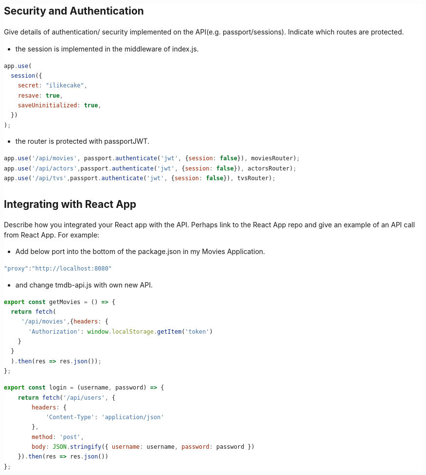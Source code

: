 ## Security and Authentication
Give details of authentication/ security implemented on the API(e.g. passport/sessions). Indicate which routes are protected.
 + the session is implemented in the middleware of index.js.

~~~Javascript
app.use(
  session({
    secret: "ilikecake",
    resave: true,
    saveUninitialized: true,
  })
);
~~~

 + the router is protected with passportJWT. 

~~~Javascript
app.use('/api/movies', passport.authenticate('jwt', {session: false}), moviesRouter);
app.use('/api/actors',passport.authenticate('jwt', {session: false}), actorsRouter);
app.use('/api/tvs',passport.authenticate('jwt', {session: false}), tvsRouter);
~~~

## Integrating with React App

Describe how you integrated your React app with the API. Perhaps link to the React App repo and give an example of an API call from React App. For example: 
 + Add below port into the bottom of the package.json in my Movies Application.
 
~~~Javascript
"proxy":"http://localhost:8080"
~~~

 + and change tmdb-api.js with own new API.

~~~Javascript
export const getMovies = () => {
  return fetch(
     '/api/movies',{headers: {
       'Authorization': window.localStorage.getItem('token')
    }
  }
  ).then(res => res.json());
};
~~~

~~~Javascript
export const login = (username, password) => {
    return fetch('/api/users', {
        headers: {
            'Content-Type': 'application/json'
        },
        method: 'post',
        body: JSON.stringify({ username: username, password: password })
    }).then(res => res.json())
};
~~~
